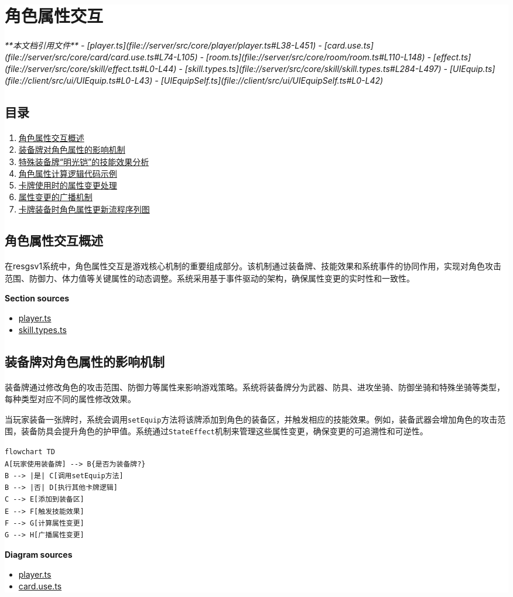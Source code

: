 # 角色属性交互

<cite>
**本文档引用文件**   
- [player.ts](file://server/src/core/player/player.ts#L38-L451)
- [card.use.ts](file://server/src/core/card/card.use.ts#L74-L105)
- [room.ts](file://server/src/core/room/room.ts#L110-L148)
- [effect.ts](file://server/src/core/skill/effect.ts#L0-L44)
- [skill.types.ts](file://server/src/core/skill/skill.types.ts#L284-L497)
- [UIEquip.ts](file://client/src/ui/UIEquip.ts#L0-L43)
- [UIEquipSelf.ts](file://client/src/ui/UIEquipSelf.ts#L0-L42)
</cite>

## 目录
1. [角色属性交互概述](#角色属性交互概述)
2. [装备牌对角色属性的影响机制](#装备牌对角色属性的影响机制)
3. [特殊装备牌“明光铠”的技能效果分析](#特殊装备牌明光铠的技能效果分析)
4. [角色属性计算逻辑代码示例](#角色属性计算逻辑代码示例)
5. [卡牌使用时的属性变更处理](#卡牌使用时的属性变更处理)
6. [属性变更的广播机制](#属性变更的广播机制)
7. [卡牌装备时角色属性更新流程序列图](#卡牌装备时角色属性更新流程序列图)

## 角色属性交互概述

在resgsv1系统中，角色属性交互是游戏核心机制的重要组成部分。该机制通过装备牌、技能效果和系统事件的协同作用，实现对角色攻击范围、防御力、体力值等关键属性的动态调整。系统采用基于事件驱动的架构，确保属性变更的实时性和一致性。

**Section sources**
- [player.ts](file://server/src/core/player/player.ts#L38-L91)
- [skill.types.ts](file://server/src/core/skill/skill.types.ts#L284-L313)

## 装备牌对角色属性的影响机制

装备牌通过修改角色的攻击范围、防御力等属性来影响游戏策略。系统将装备牌分为武器、防具、进攻坐骑、防御坐骑和特殊坐骑等类型，每种类型对应不同的属性修改效果。

当玩家装备一张牌时，系统会调用`setEquip`方法将该牌添加到角色的装备区，并触发相应的技能效果。例如，装备武器会增加角色的攻击范围，装备防具会提升角色的护甲值。系统通过`StateEffect`机制来管理这些属性变更，确保变更的可追溯性和可逆性。

```mermaid
flowchart TD
A[玩家使用装备牌] --> B{是否为装备牌?}
B --> |是| C[调用setEquip方法]
B --> |否| D[执行其他卡牌逻辑]
C --> E[添加到装备区]
E --> F[触发技能效果]
F --> G[计算属性变更]
G --> H[广播属性变更]
```

**Diagram sources**
- [player.ts](file://server/src/core/player/player.ts#L400-L443)
- [card.use.ts](file://server/src/core/card/card.use.ts#L564-L597)
